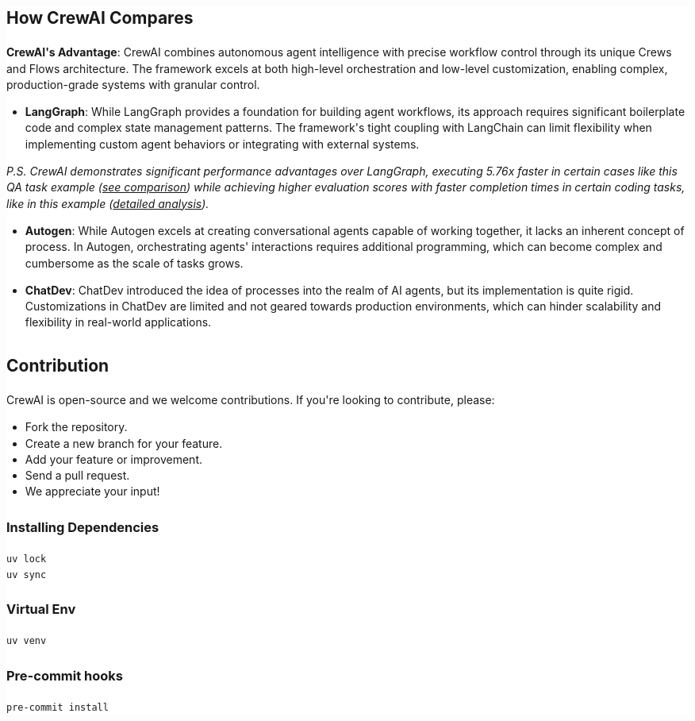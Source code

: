 ## How CrewAI Compares

**CrewAI's Advantage**: CrewAI combines autonomous agent intelligence with precise workflow control through its unique Crews and Flows architecture. The framework excels at both high-level orchestration and low-level customization, enabling complex, production-grade systems with granular control.

- **LangGraph**: While LangGraph provides a foundation for building agent workflows, its approach requires significant boilerplate code and complex state management patterns. The framework's tight coupling with LangChain can limit flexibility when implementing custom agent behaviors or integrating with external systems.

*P.S. CrewAI demonstrates significant performance advantages over LangGraph, executing 5.76x faster in certain cases like this QA task example ([see comparison](https://github.com/crewAIInc/crewAI-examples/tree/main/Notebooks/CrewAI%20Flows%20%26%20Langgraph/QA%20Agent)) while achieving higher evaluation scores with faster completion times in certain coding tasks, like in this example ([detailed analysis](https://github.com/crewAIInc/crewAI-examples/blob/main/Notebooks/CrewAI%20Flows%20%26%20Langgraph/Coding%20Assistant/coding_assistant_eval.ipynb)).*

- **Autogen**: While Autogen excels at creating conversational agents capable of working together, it lacks an inherent concept of process. In Autogen, orchestrating agents' interactions requires additional programming, which can become complex and cumbersome as the scale of tasks grows.

- **ChatDev**: ChatDev introduced the idea of processes into the realm of AI agents, but its implementation is quite rigid. Customizations in ChatDev are limited and not geared towards production environments, which can hinder scalability and flexibility in real-world applications.

## Contribution

CrewAI is open-source and we welcome contributions. If you're looking to contribute, please:

- Fork the repository.
- Create a new branch for your feature.
- Add your feature or improvement.
- Send a pull request.
- We appreciate your input!

### Installing Dependencies

```bash
uv lock
uv sync
```

### Virtual Env

```bash
uv venv
```

### Pre-commit hooks

```bash
pre-commit install
```
